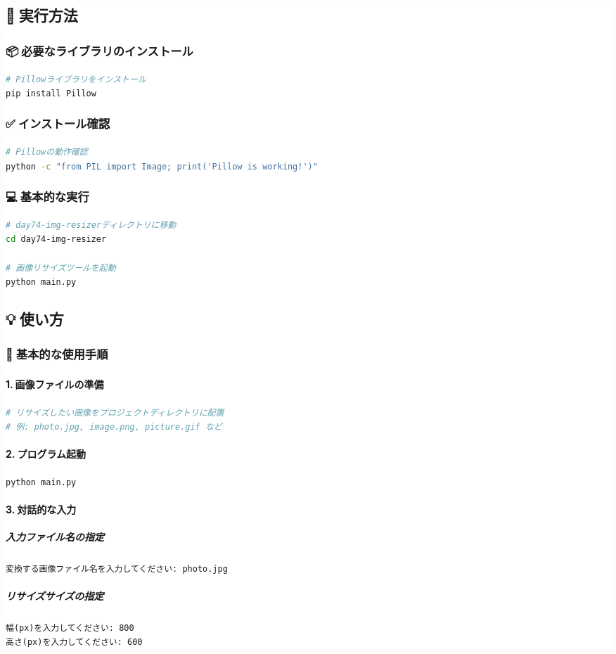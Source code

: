 ## 🚀 実行方法

### 📦 **必要なライブラリのインストール**

```bash
# Pillowライブラリをインストール
pip install Pillow
```

### ✅ **インストール確認**

```bash
# Pillowの動作確認
python -c "from PIL import Image; print('Pillow is working!')"
```

### 💻 **基本的な実行**

```bash
# day74-img-resizerディレクトリに移動
cd day74-img-resizer

# 画像リサイズツールを起動
python main.py
```

## 💡 使い方

### 🎯 **基本的な使用手順**

#### **1. 画像ファイルの準備**
```bash
# リサイズしたい画像をプロジェクトディレクトリに配置
# 例: photo.jpg, image.png, picture.gif など
```

#### **2. プログラム起動**
```bash
python main.py
```

#### **3. 対話的な入力**

##### **入力ファイル名の指定**
```
変換する画像ファイル名を入力してください: photo.jpg
```

##### **リサイズサイズの指定**
```
幅(px)を入力してください: 800
高さ(px)を入力してください: 600
```
